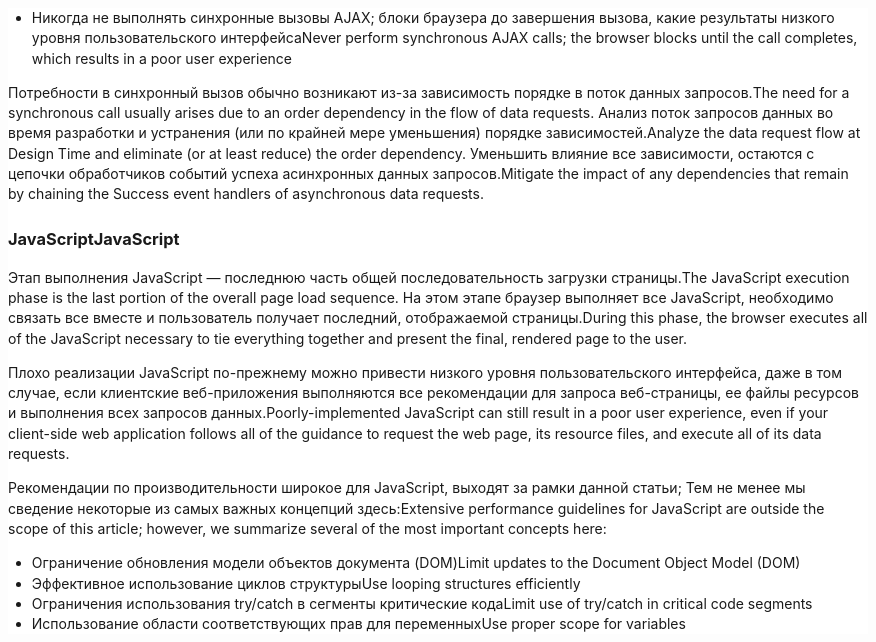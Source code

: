 - <span data-ttu-id="c3727-301">Никогда не выполнять синхронные вызовы AJAX; блоки браузера до завершения вызова, какие результаты низкого уровня пользовательского интерфейса</span><span class="sxs-lookup"><span data-stu-id="c3727-301">Never perform synchronous AJAX calls; the browser blocks until the call completes, which results in a poor user experience</span></span>

<span data-ttu-id="c3727-302">Потребности в синхронный вызов обычно возникают из-за зависимость порядке в поток данных запросов.</span><span class="sxs-lookup"><span data-stu-id="c3727-302">The need for a synchronous call usually arises due to an order dependency in the flow of data requests.</span></span> <span data-ttu-id="c3727-303">Анализ поток запросов данных во время разработки и устранения (или по крайней мере уменьшения) порядке зависимостей.</span><span class="sxs-lookup"><span data-stu-id="c3727-303">Analyze the data request flow at Design Time and eliminate (or at least reduce) the order dependency.</span></span> <span data-ttu-id="c3727-304">Уменьшить влияние все зависимости, остаются с цепочки обработчиков событий успеха асинхронных данных запросов.</span><span class="sxs-lookup"><span data-stu-id="c3727-304">Mitigate the impact of any dependencies that remain by chaining the Success event handlers of asynchronous data requests.</span></span> 

### <a name="javascript"></a><span data-ttu-id="c3727-305">JavaScript</span><span class="sxs-lookup"><span data-stu-id="c3727-305">JavaScript</span></span>
<span data-ttu-id="c3727-306"><a name="bk_javaScript"> </a></span><span class="sxs-lookup"><span data-stu-id="c3727-306"></span></span>

<span data-ttu-id="c3727-307">Этап выполнения JavaScript — последнюю часть общей последовательность загрузки страницы.</span><span class="sxs-lookup"><span data-stu-id="c3727-307">The JavaScript execution phase is the last portion of the overall page load sequence.</span></span>  <span data-ttu-id="c3727-308">На этом этапе браузер выполняет все JavaScript, необходимо связать все вместе и пользователь получает последний, отображаемой страницы.</span><span class="sxs-lookup"><span data-stu-id="c3727-308">During this phase, the browser executes all of the JavaScript necessary to tie everything together and present the final, rendered page to the user.</span></span>

<span data-ttu-id="c3727-309">Плохо реализации JavaScript по-прежнему можно привести низкого уровня пользовательского интерфейса, даже в том случае, если клиентские веб-приложения выполняются все рекомендации для запроса веб-страницы, ее файлы ресурсов и выполнения всех запросов данных.</span><span class="sxs-lookup"><span data-stu-id="c3727-309">Poorly-implemented JavaScript can still result in a poor user experience, even if your client-side web application follows all of the guidance to request the web page, its resource files, and execute all of its data requests.</span></span>

<span data-ttu-id="c3727-310">Рекомендации по производительности широкое для JavaScript, выходят за рамки данной статьи; Тем не менее мы сведение некоторые из самых важных концепций здесь:</span><span class="sxs-lookup"><span data-stu-id="c3727-310">Extensive performance guidelines for JavaScript are outside the scope of this article; however, we summarize several of the most important concepts here:</span></span>

- <span data-ttu-id="c3727-311">Ограничение обновления модели объектов документа (DOM)</span><span class="sxs-lookup"><span data-stu-id="c3727-311">Limit updates to the Document Object Model (DOM)</span></span>
- <span data-ttu-id="c3727-312">Эффективное использование циклов структуры</span><span class="sxs-lookup"><span data-stu-id="c3727-312">Use looping structures efficiently</span></span>
- <span data-ttu-id="c3727-313">Ограничения использования try/catch в сегменты критические кода</span><span class="sxs-lookup"><span data-stu-id="c3727-313">Limit use of try/catch in critical code segments</span></span>
- <span data-ttu-id="c3727-314">Использование области соответствующих прав для переменных</span><span class="sxs-lookup"><span data-stu-id="c3727-314">Use proper scope for variables</span></span>
